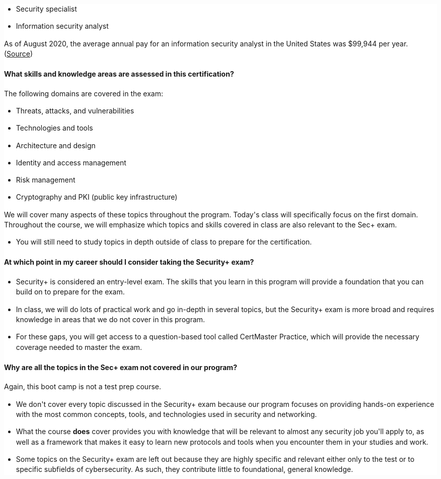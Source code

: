    - Security specialist
   
   - Information security analyst

As of August 2020, the average annual pay for an information security analyst in the United States was $99,944 per year. ([Source](https://www.ziprecruiter.com/Salaries/Information-Security-Analyst-Salary))

#### What skills and knowledge areas are assessed in this certification?

The following domains are covered in the exam:
  
  - Threats, attacks, and vulnerabilities
  
  - Technologies and tools
  
  - Architecture and design
  
  - Identity and access management
  
  - Risk management
  
  - Cryptography and PKI (public key infrastructure)

We will cover many aspects of these topics throughout the program. Today's class will specifically focus on the first domain. Throughout the course, we will emphasize which topics and skills covered in class are also relevant to the Sec+ exam.

- You will still need to study topics in depth outside of class to prepare for the certification.

#### At which point in my career should I consider taking the Security+ exam?

- Security+ is considered an entry-level exam. The skills that you learn in this program will provide a foundation that you can build on to prepare for the exam. 

- In class, we will do lots of practical work and go in-depth in several topics, but the Security+ exam is more broad and requires knowledge in areas that we do not cover in this program.

- For these gaps, you will get access to a question-based tool called CertMaster Practice, which will provide the necessary coverage needed to master the exam. 

#### Why are all the topics in the Sec+ exam not covered in our program? 

Again, this boot camp is not a test prep course. 
- We don't cover every topic discussed in the Security+ exam because our program focuses on providing hands-on experience with the most common concepts, tools, and technologies used in security and networking.

- What the course **does** cover provides you with knowledge that will be relevant to almost any security job you'll apply to, as well as a framework that makes it easy to learn new protocols and tools when you encounter them in your studies and work.

- Some topics on the Security+ exam are left out because they are highly specific and relevant either only to the test or to specific subfields of cybersecurity. As such, they contribute little to foundational, general knowledge. 
